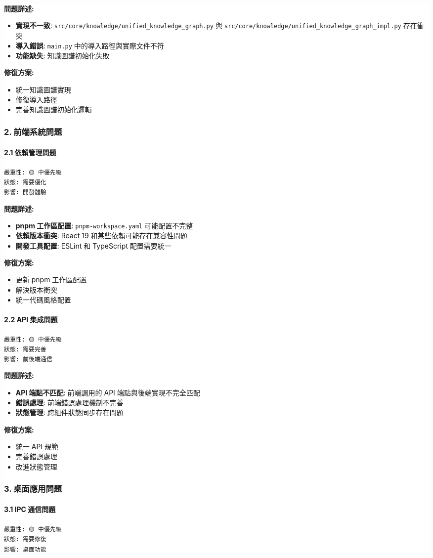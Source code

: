 **問題詳述:**
- **實現不一致**: `src/core/knowledge/unified_knowledge_graph.py` 與 `src/core/knowledge/unified_knowledge_graph_impl.py` 存在衝突
- **導入錯誤**: `main.py` 中的導入路徑與實際文件不符
- **功能缺失**: 知識圖譜初始化失敗

**修復方案:**
- 統一知識圖譜實現
- 修復導入路徑
- 完善知識圖譜初始化邏輯

### 2. 前端系統問題

#### 2.1 依賴管理問題
```
嚴重性: 🟡 中優先級
狀態: 需要優化
影響: 開發體驗
```

**問題詳述:**
- **pnpm 工作區配置**: `pnpm-workspace.yaml` 可能配置不完整
- **依賴版本衝突**: React 19 和某些依賴可能存在兼容性問題
- **開發工具配置**: ESLint 和 TypeScript 配置需要統一

**修復方案:**
- 更新 pnpm 工作區配置
- 解決版本衝突
- 統一代碼風格配置

#### 2.2 API 集成問題
```
嚴重性: 🟡 中優先級
狀態: 需要完善
影響: 前後端通信
```

**問題詳述:**
- **API 端點不匹配**: 前端調用的 API 端點與後端實現不完全匹配
- **錯誤處理**: 前端錯誤處理機制不完善
- **狀態管理**: 跨組件狀態同步存在問題

**修復方案:**
- 統一 API 規範
- 完善錯誤處理
- 改進狀態管理

### 3. 桌面應用問題

#### 3.1 IPC 通信問題
```
嚴重性: 🟡 中優先級
狀態: 需要修復
影響: 桌面功能
```
